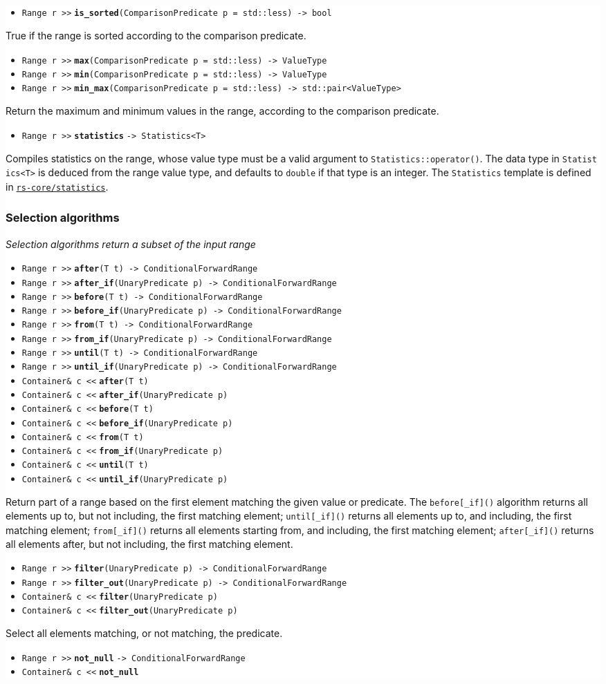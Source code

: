* `Range r >>` **`is_sorted`**`(ComparisonPredicate p = std::less) -> bool`

True if the range is sorted according to the comparison predicate.

* `Range r >>` **`max`**`(ComparisonPredicate p = std::less) -> ValueType`
* `Range r >>` **`min`**`(ComparisonPredicate p = std::less) -> ValueType`
* `Range r >>` **`min_max`**`(ComparisonPredicate p = std::less) -> std::pair<ValueType>`

Return the maximum and minimum values in the range, according to the
comparison predicate.

* `Range r >>` **`statistics`** `-> Statistics<T>`

Compiles statistics on the range, whose value type must be a valid argument to
`Statistics::operator()`. The data type in `Statistics<T>` is deduced from the
range value type, and defaults to `double` if that type is an integer. The
`Statistics` template is defined in [`rs-core/statistics`](statistics.html).

### Selection algorithms ###

_Selection algorithms return a subset of the input range_

* `Range r >>` **`after`**`(T t) -> ConditionalForwardRange`
* `Range r >>` **`after_if`**`(UnaryPredicate p) -> ConditionalForwardRange`
* `Range r >>` **`before`**`(T t) -> ConditionalForwardRange`
* `Range r >>` **`before_if`**`(UnaryPredicate p) -> ConditionalForwardRange`
* `Range r >>` **`from`**`(T t) -> ConditionalForwardRange`
* `Range r >>` **`from_if`**`(UnaryPredicate p) -> ConditionalForwardRange`
* `Range r >>` **`until`**`(T t) -> ConditionalForwardRange`
* `Range r >>` **`until_if`**`(UnaryPredicate p) -> ConditionalForwardRange`
* `Container& c <<` **`after`**`(T t)`
* `Container& c <<` **`after_if`**`(UnaryPredicate p)`
* `Container& c <<` **`before`**`(T t)`
* `Container& c <<` **`before_if`**`(UnaryPredicate p)`
* `Container& c <<` **`from`**`(T t)`
* `Container& c <<` **`from_if`**`(UnaryPredicate p)`
* `Container& c <<` **`until`**`(T t)`
* `Container& c <<` **`until_if`**`(UnaryPredicate p)`

Return part of a range based on the first element matching the given value or
predicate. The `before[_if]()` algorithm returns all elements up to, but not
including, the first matching element; `until[_if]()` returns all elements up
to, and including, the first matching element; `from[_if]()` returns all
elements starting from, and including, the first matching element;
`after[_if]()` returns all elements after, but not including, the first
matching element.

* `Range r >>` **`filter`**`(UnaryPredicate p) -> ConditionalForwardRange`
* `Range r >>` **`filter_out`**`(UnaryPredicate p) -> ConditionalForwardRange`
* `Container& c <<` **`filter`**`(UnaryPredicate p)`
* `Container& c <<` **`filter_out`**`(UnaryPredicate p)`

Select all elements matching, or not matching, the predicate.

* `Range r >>` **`not_null`** `-> ConditionalForwardRange`
* `Container& c <<` **`not_null`**
